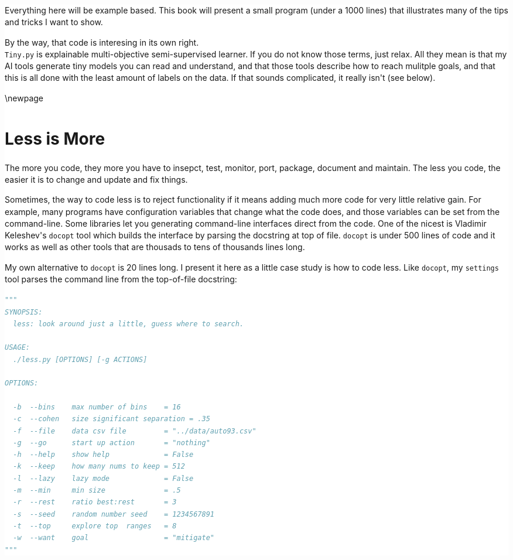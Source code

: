 Everything here will be example based. 
This book will present a small program (under a 1000 lines)
that illustrates many of the tips and tricks I want to show. 

By the way, that code is interesing in its own right.  
`Tiny.py` is 
 explainable multi-objective semi-supervised learner.
If you do not know those terms, just relax. All they mean is that my AI tools
generate tiny models you can read and understand, and that those tools
describe how to reach mulitple goals, and that this is all done with the least
amount of labels on the data. If that sounds complicated, it really isn't
(see below).

\newpage 

# Less is More

The more you code, they more you have to insepct, test, monitor, port, package,
document
and maintain. The less you code, the easier it is to change and update and
fix things. 

Sometimes, the way to code less is to reject functionality
if it means adding much more code for very little relative gain.
For example, many programs have configuration variables that change what the code
does, and those variables can be set from the command-line. 
Some 
libraries let you generating command-line interfaces
direct from the code. One of the nicest is Vladimir Keleshev's
`docopt` tool which builds the interface by parsing  the docstring at top of file.
`docopt` is under 500 lines of code and it works as well as other tools
that are thousads to tens of thousands lines long.

My own alternative to `docopt` is 20 lines long. I present it here as a little
case study is how to code less. Like `docopt`, my `settings` tool parses the
command line from the top-of-file docstring:


```python
"""
SYNOPSIS:
  less: look around just a little, guess where to search.

USAGE:
  ./less.py [OPTIONS] [-g ACTIONS]

OPTIONS:

  -b  --bins    max number of bins    = 16
  -c  --cohen   size significant separation = .35
  -f  --file    data csv file         = "../data/auto93.csv"
  -g  --go      start up action       = "nothing"
  -h  --help    show help             = False
  -k  --keep    how many nums to keep = 512
  -l  --lazy    lazy mode             = False
  -m  --min     min size              = .5
  -r  --rest    ratio best:rest       = 3
  -s  --seed    random number seed    = 1234567891
  -t  --top     explore top  ranges   = 8
  -w  --want    goal                  = "mitigate"
"""
```
